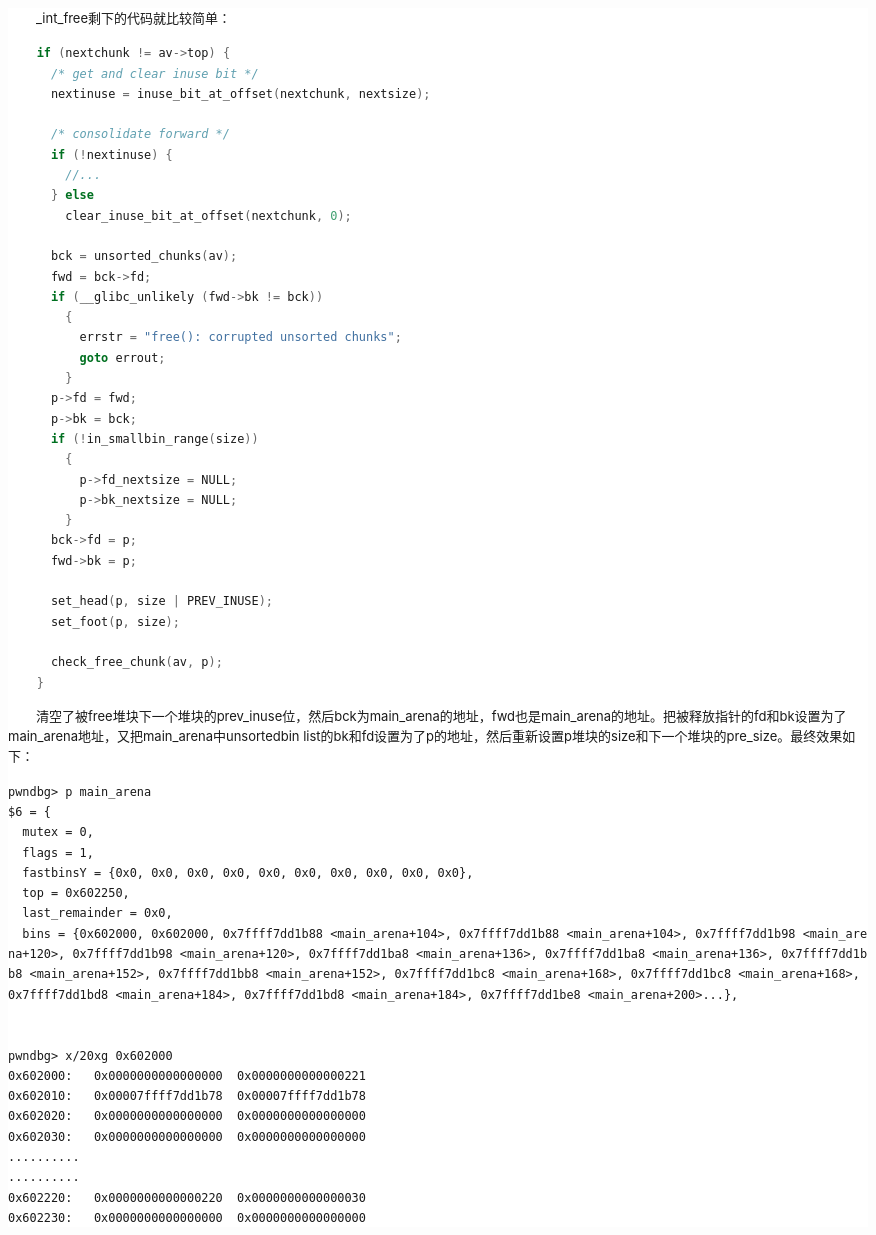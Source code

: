 &emsp;&emsp;<font size=2>_int_free剩下的代码就比较简单：</font></br>

```C
    if (nextchunk != av->top) {
      /* get and clear inuse bit */
      nextinuse = inuse_bit_at_offset(nextchunk, nextsize);

      /* consolidate forward */
      if (!nextinuse) {
        //...
      } else
        clear_inuse_bit_at_offset(nextchunk, 0);

      bck = unsorted_chunks(av);
      fwd = bck->fd;
      if (__glibc_unlikely (fwd->bk != bck))
        {
          errstr = "free(): corrupted unsorted chunks";
          goto errout;
        }
      p->fd = fwd;
      p->bk = bck;
      if (!in_smallbin_range(size))
        {
          p->fd_nextsize = NULL;
          p->bk_nextsize = NULL;
        }
      bck->fd = p;
      fwd->bk = p;

      set_head(p, size | PREV_INUSE);
      set_foot(p, size);

      check_free_chunk(av, p);
    }
```

&emsp;&emsp;<font size=2>清空了被free堆块下一个堆块的prev_inuse位，然后bck为main_arena的地址，fwd也是main_arena的地址。把被释放指针的fd和bk设置为了main_arena地址，又把main_arena中unsortedbin list的bk和fd设置为了p的地址，然后重新设置p堆块的size和下一个堆块的pre_size。最终效果如下：</font></br>

```
pwndbg> p main_arena
$6 = {
  mutex = 0, 
  flags = 1, 
  fastbinsY = {0x0, 0x0, 0x0, 0x0, 0x0, 0x0, 0x0, 0x0, 0x0, 0x0}, 
  top = 0x602250, 
  last_remainder = 0x0, 
  bins = {0x602000, 0x602000, 0x7ffff7dd1b88 <main_arena+104>, 0x7ffff7dd1b88 <main_arena+104>, 0x7ffff7dd1b98 <main_arena+120>, 0x7ffff7dd1b98 <main_arena+120>, 0x7ffff7dd1ba8 <main_arena+136>, 0x7ffff7dd1ba8 <main_arena+136>, 0x7ffff7dd1bb8 <main_arena+152>, 0x7ffff7dd1bb8 <main_arena+152>, 0x7ffff7dd1bc8 <main_arena+168>, 0x7ffff7dd1bc8 <main_arena+168>, 0x7ffff7dd1bd8 <main_arena+184>, 0x7ffff7dd1bd8 <main_arena+184>, 0x7ffff7dd1be8 <main_arena+200>...}, 


pwndbg> x/20xg 0x602000
0x602000:	0x0000000000000000	0x0000000000000221
0x602010:	0x00007ffff7dd1b78	0x00007ffff7dd1b78
0x602020:	0x0000000000000000	0x0000000000000000
0x602030:	0x0000000000000000	0x0000000000000000
..........
..........
0x602220:	0x0000000000000220	0x0000000000000030
0x602230:	0x0000000000000000	0x0000000000000000
```